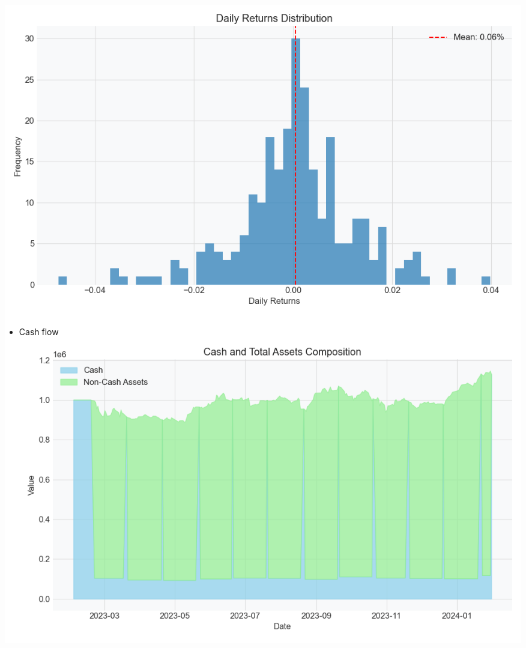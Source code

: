 ![Daily return plot](doc/report/backtesting/in_sample/daily_returns.png)
- Cash flow
![Cash flow plot](doc/report/backtesting/in_sample/cash_flow.png)
